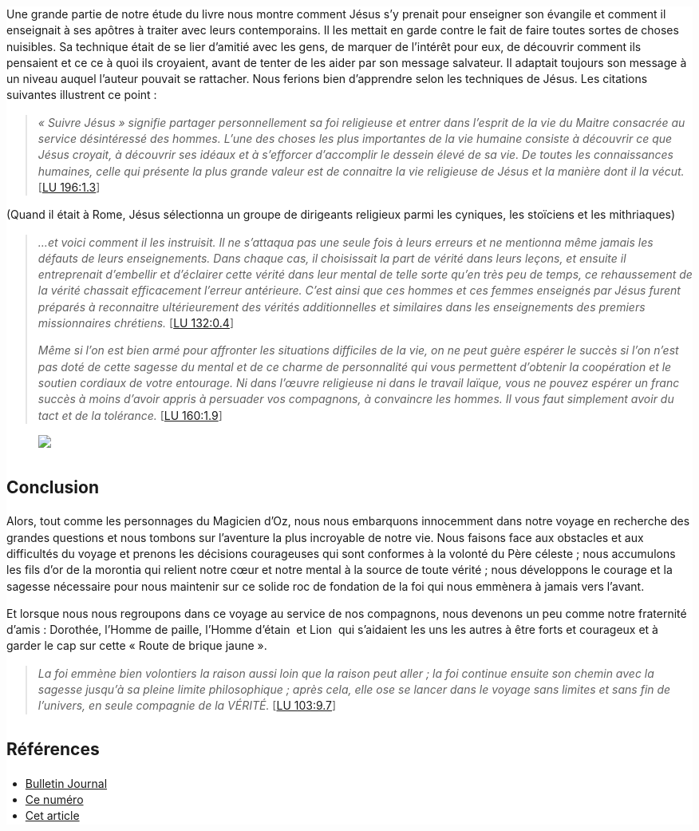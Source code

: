Une grande partie de notre étude du livre nous montre comment Jésus s’y prenait pour enseigner son évangile et comment il enseignait à ses apôtres à traiter avec leurs contemporains. Il les mettait en garde contre le fait de faire toutes sortes de choses nuisibles. Sa technique était de se lier d’amitié avec les gens, de marquer de l’intérêt pour eux, de découvrir comment ils pensaient et ce ce à quoi ils croyaient, avant de tenter de les aider par son message salvateur. Il adaptait toujours son message à un niveau auquel l’auteur pouvait se rattacher. Nous ferions bien d’apprendre selon les techniques de Jésus. Les citations suivantes illustrent ce point :

> _« Suivre Jésus » signifie partager personnellement sa foi religieuse et entrer dans l’esprit de la vie du Maitre consacrée au service désintéressé des hommes. L’une des choses les plus importantes de la vie humaine consiste à découvrir ce que Jésus croyait, à découvrir ses idéaux et à s’efforcer d’accomplir le dessein élevé de sa vie. De toutes les connaissances humaines, celle qui présente la plus grande valeur est de connaitre la vie religieuse de Jésus et la manière dont il la vécut._ <a id="a164_436"></a>[[LU 196:1.3](/fr/The_Urantia_Book/196#p1_3)]

(Quand il était à Rome, Jésus sélectionna un groupe de dirigeants religieux parmi les cyniques, les stoïciens et les mithriaques)

> _…et voici comment il les instruisit. Il ne s’attaqua pas une seule fois à leurs erreurs et ne mentionna même jamais les défauts de leurs enseignements. Dans chaque cas, il choisissait la part de vérité dans leurs leçons, et ensuite il entreprenait d’embellir et d’éclairer cette vérité dans leur mental de telle sorte qu’en très peu de temps, ce rehaussement de la vérité chassait efficacement l’erreur antérieure. C’est ainsi que ces hommes et ces femmes enseignés par Jésus furent préparés à reconnaitre ultérieurement des vérités additionnelles et similaires dans les enseignements des premiers missionnaires chrétiens._ <a id="a168_537"></a>[[LU 132:0.4](/fr/The_Urantia_Book/132#p0_4)]
> 
> _Même si l’on est bien armé pour affronter les situations difficiles de la vie, on ne peut guère espérer le succès si l’on n’est pas doté de cette sagesse du mental et de ce charme de personnalité qui vous permettent d’obtenir la coopération et le soutien cordiaux de votre entourage. Ni dans l’œuvre religieuse ni dans le travail laïque, vous ne pouvez espérer un franc succès à moins d’avoir appris à persuader vos compagnons, à convaincre les hommes. Il vous faut simplement avoir du tact et de la tolérance._ <a id="a170_461"></a>[[LU 160:1.9](/fr/The_Urantia_Book/160#p1_9)]

<figure id="Figure_2" class="image urantiapedia">
<img src="/image/article/IUA_Journal/Dorothy-which-way-300x217.jpg">
</figure>

## Conclusion

Alors, tout comme les personnages du Magicien d’Oz, nous nous embarquons innocemment dans notre voyage en recherche des grandes questions et nous tombons sur l’aventure la plus incroyable de notre vie. Nous faisons face aux obstacles et aux difficultés du voyage et prenons les décisions courageuses qui sont conformes à la volonté du Père céleste ; nous accumulons les fils d’or de la morontia qui relient notre cœur et notre mental à la source de toute vérité ; nous développons le courage et la sagesse nécessaire pour nous maintenir sur ce solide roc de fondation de la foi qui nous emmènera à jamais vers l’avant.

Et lorsque nous nous regroupons dans ce voyage au service de nos compagnons, nous devenons un peu comme notre fraternité d’amis : Dorothée, l’Homme de paille, l’Homme d’étain  et Lion  qui s’aidaient les uns les autres à être forts et courageux et à garder le cap sur cette « Route de brique jaune ».

> _La foi emmène bien volontiers la raison aussi loin que la raison peut aller ; la foi continue ensuite son chemin avec la sagesse jusqu’à sa pleine limite philosophique ; après cela, elle ose se lancer dans le voyage sans limites et sans fin de l’univers, en seule compagnie de la VÉRITÉ._ <a id="a182_245"></a>[[LU 103:9.7](/fr/The_Urantia_Book/103#p9_7)]


## Références

- [Bulletin Journal](https://urantia-association.org/journal-online-archives/)
- [Ce numéro](https://urantia-association.org/newsletter/journal-novembre-2016/?lang=fr)
- [Cet article](https://urantia-association.org/follow-the-yellow-brick-road-2)

